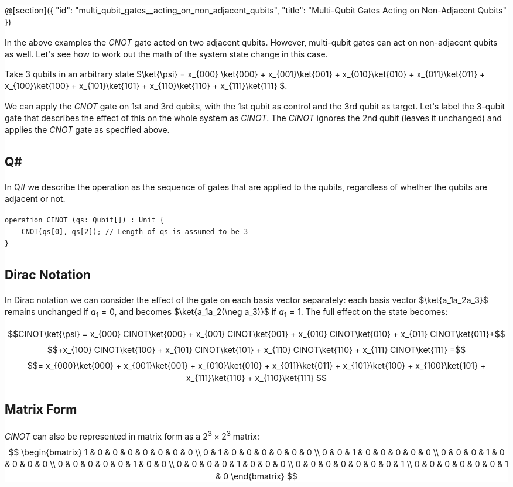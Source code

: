 @[section]({
    "id": "multi_qubit_gates__acting_on_non_adjacent_qubits",
    "title": "Multi-Qubit Gates Acting on Non-Adjacent Qubits"
})

In the above examples the $CNOT$ gate acted on two adjacent qubits. However, multi-qubit gates can act on non-adjacent qubits as well. Let's see how to work out the math of the system state change in this case.

Take 3 qubits in an arbitrary state $\ket{\psi} = x_{000} \ket{000} + x_{001}\ket{001} + x_{010}\ket{010} + x_{011}\ket{011} + x_{100}\ket{100} + x_{101}\ket{101} + x_{110}\ket{110} + x_{111}\ket{111} $.

We can apply the $CNOT$ gate on 1st and 3rd qubits, with the 1st qubit as control and the 3rd qubit as target. Let's label the 3-qubit gate that describes the effect of this on the whole system as $CINOT$. The $CINOT$ ignores the 2nd qubit (leaves it unchanged) and applies the $CNOT$ gate as specified above.

## Q#

In Q# we describe the operation as the sequence of gates that are applied to the qubits, regardless of whether the qubits are adjacent or not.

```qsharp
operation CINOT (qs: Qubit[]) : Unit {
    CNOT(qs[0], qs[2]); // Length of qs is assumed to be 3
}
```

## Dirac Notation

In Dirac notation we can consider the effect of the gate on each basis vector separately: each basis vector $\ket{a_1a_2a_3}$ remains unchanged if $a_1 = 0$, and becomes $\ket{a_1a_2(\neg a_3)}$ if $a_1 = 1$. The full effect on the state becomes:

$$CINOT\ket{\psi} = x_{000} CINOT\ket{000} + x_{001} CINOT\ket{001} + x_{010} CINOT\ket{010} + x_{011} CINOT\ket{011}+$$
$$+x_{100} CINOT\ket{100} + x_{101} CINOT\ket{101} + x_{110} CINOT\ket{110} + x_{111} CINOT\ket{111} =$$
$$= x_{000}\ket{000} + x_{001}\ket{001} + x_{010}\ket{010} + x_{011}\ket{011} + x_{101}\ket{100} + x_{100}\ket{101} + x_{111}\ket{110} + x_{110}\ket{111} $$

## Matrix Form

$CINOT$ can also be represented in matrix form as a $2^3 \times 2^3$ matrix:
$$
\begin{bmatrix}
    1 & 0 & 0 & 0 & 0 & 0 & 0 & 0 \\
    0 & 1 & 0 & 0 & 0 & 0 & 0 & 0 \\
    0 & 0 & 1 & 0 & 0 & 0 & 0 & 0 \\
    0 & 0 & 0 & 1 & 0 & 0 & 0 & 0 \\
    0 & 0 & 0 & 0 & 0 & 1 & 0 & 0 \\
    0 & 0 & 0 & 0 & 1 & 0 & 0 & 0 \\
    0 & 0 & 0 & 0 & 0 & 0 & 0 & 1 \\
    0 & 0 & 0 & 0 & 0 & 0 & 1 & 0
\end{bmatrix}
$$
